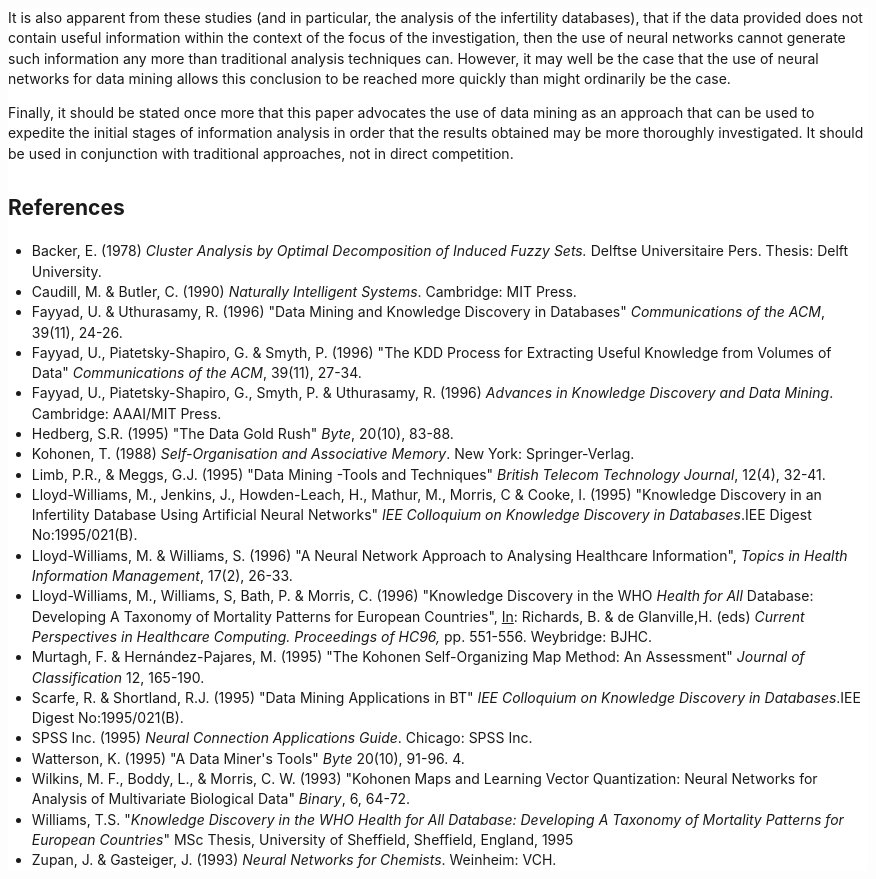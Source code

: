 It is also apparent from these studies (and in particular, the analysis of the infertility databases), that if the data provided does not contain useful information within the context of the focus of the investigation, then the use of neural networks cannot generate such information any more than traditional analysis techniques can. However, it may well be the case that the use of neural networks for data mining allows this conclusion to be reached more quickly than might ordinarily be the case.

Finally, it should be stated once more that this paper advocates the use of data mining as an approach that can be used to expedite the initial stages of information analysis in order that the results obtained may be more thoroughly investigated. It should be used in conjunction with traditional approaches, not in direct competition.

## References

*   <a name="back">Backer, E.</a> (1978) _Cluster Analysis by Optimal Decomposition of Induced Fuzzy Sets._ Delftse Universitaire Pers. Thesis: Delft University.
*   <a name="caud">Caudill, M</a>. & Butler, C. (1990) _Naturally Intelligent Systems_. Cambridge: MIT Press.
*   <a name="fayy2">Fayyad, U.</a> & Uthurasamy, R. (1996) "Data Mining and Knowledge Discovery in Databases" _Communications of the ACM_, 39(11), 24-26.
*   <a name="fayy1">Fayyad, U.,</a> Piatetsky-Shapiro, G. & Smyth, P. (1996) "The KDD Process for Extracting Useful Knowledge from Volumes of Data" _Communications of the ACM_, 39(11), 27-34.
*   <a name="fayy3">Fayyad, U.</a>, Piatetsky-Shapiro, G., Smyth, P. & Uthurasamy, R. (1996) _Advances in Knowledge Discovery and Data Mining_. Cambridge: AAAI/MIT Press.
*   <a name="hedb">Hedberg, S.R.</a> (1995) "The Data Gold Rush" _Byte_, 20(10), 83-88.
*   <a name="koho">Kohonen, T.</a> (1988) _Self-Organisation and Associative Memory_. New York: Springer-Verlag.
*   <a name="limb">Limb, P.R.,</a> & Meggs, G.J. (1995) "Data Mining -Tools and Techniques" _British Telecom Technology Journal_, 12(4), 32-41.
*   <a name="lloy">Lloyd-Williams, M</a>., Jenkins, J., Howden-Leach, H., Mathur, M., Morris, C & Cooke, I. (1995) "Knowledge Discovery in an Infertility Database Using Artificial Neural Networks" _IEE Colloquium on Knowledge Discovery in Databases_.IEE Digest No:1995/021(B).
*   <a name="lloy3">Lloyd-Williams, M</a>. & Williams, S. (1996) "A Neural Network Approach to Analysing Healthcare Information", _Topics in Health Information Management_, 17(2), 26-33.
*   <a name="lloy2">Lloyd-Williams, M.</a>, Williams, S, Bath, P. & Morris, C. (1996) "Knowledge Discovery in the WHO _Health for All_ Database: Developing A Taxonomy of Mortality Patterns for European Countries", <u>In</u>: Richards, B. & de Glanville,H. (eds) _Current Perspectives in Healthcare Computing. Proceedings of HC96,_ pp. 551-556\. Weybridge: BJHC.
*   <a name="murt">Murtagh, F.</a> & Hernández-Pajares, M. (1995) "The Kohonen Self-Organizing Map Method: An Assessment" _Journal of Classification_ 12, 165-190.
*   <a name="scar">Scarfe, R.</a> & Shortland, R.J. (1995) "Data Mining Applications in BT" _IEE Colloquium on Knowledge Discovery in Databases_.IEE Digest No:1995/021(B).
*   <a name="spss">SPSS Inc.</a> (1995) _Neural Connection Applications Guide_. Chicago: SPSS Inc.
*   <a name="watt">Watterson, K.</a> (1995) "A Data Miner's Tools" _Byte_ 20(10), 91-96\. 4.
*   <a name="wilk">Wilkins, M. F.</a>, Boddy, L., & Morris, C. W. (1993) "Kohonen Maps and Learning Vector Quantization: Neural Networks for Analysis of Multivariate Biological Data" _Binary_, 6, 64-72.
*   <a name="willi">Williams, T.S.</a> "_Knowledge Discovery in the WHO Health for All Database: Developing A Taxonomy of Mortality Patterns for European Countries_" MSc Thesis, University of Sheffield, Sheffield, England, 1995
*   <a name="zupa">Zupan, J.</a> & Gasteiger, J. (1993) _Neural Networks for Chemists_. Weinheim: VCH.



